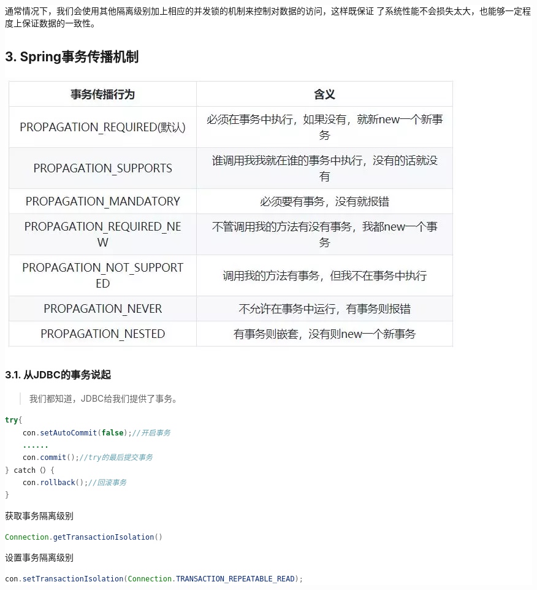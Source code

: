 通常情况下，我们会使用其他隔离级别加上相应的并发锁的机制来控制对数据的访问，这样既保证 了系统性能不会损失太大，也能够一定程度上保证数据的一致性。

## 3. Spring事务传播机制

![Spring事务传播机制](images/20190123223617171_14723.png)

### 3.1. 从JDBC的事务说起

> 我们都知道，JDBC给我们提供了事务。

```java
try{
    con.setAutoCommit(false);//开启事务
    ......
    con.commit();//try的最后提交事务
} catch（）{
    con.rollback();//回滚事务
}
```

获取事务隔离级别

```java
Connection.getTransactionIsolation()
```

设置事务隔离级别

```java
con.setTransactionIsolation(Connection.TRANSACTION_REPEATABLE_READ);
```

